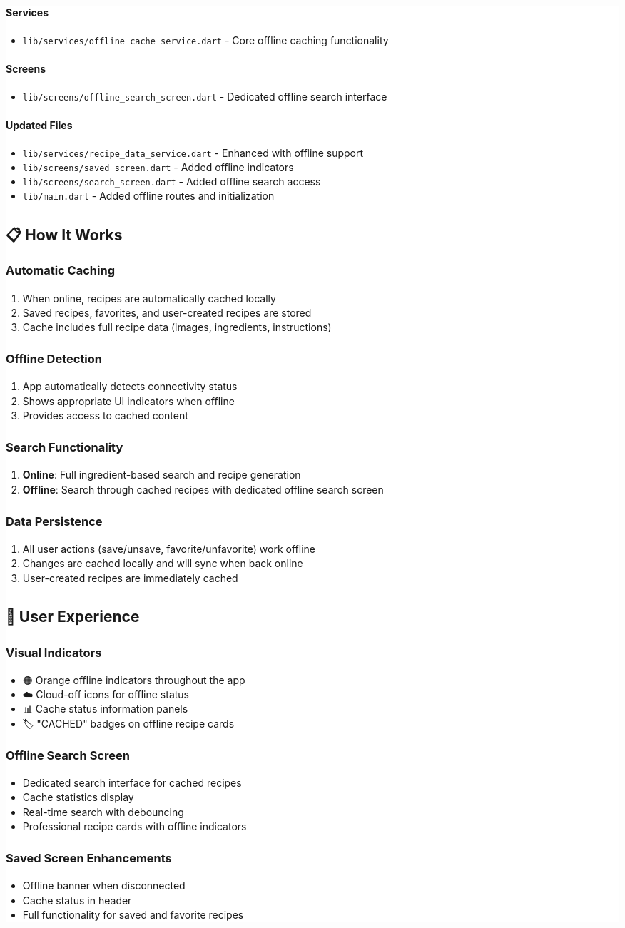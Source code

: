 #### Services
- `lib/services/offline_cache_service.dart` - Core offline caching functionality

#### Screens
- `lib/screens/offline_search_screen.dart` - Dedicated offline search interface

#### Updated Files
- `lib/services/recipe_data_service.dart` - Enhanced with offline support
- `lib/screens/saved_screen.dart` - Added offline indicators
- `lib/screens/search_screen.dart` - Added offline search access
- `lib/main.dart` - Added offline routes and initialization

## 📋 How It Works

### **Automatic Caching**
1. When online, recipes are automatically cached locally
2. Saved recipes, favorites, and user-created recipes are stored
3. Cache includes full recipe data (images, ingredients, instructions)

### **Offline Detection**
1. App automatically detects connectivity status
2. Shows appropriate UI indicators when offline
3. Provides access to cached content

### **Search Functionality**
1. **Online**: Full ingredient-based search and recipe generation
2. **Offline**: Search through cached recipes with dedicated offline search screen

### **Data Persistence**
1. All user actions (save/unsave, favorite/unfavorite) work offline
2. Changes are cached locally and will sync when back online
3. User-created recipes are immediately cached

## 🎨 User Experience

### **Visual Indicators**
- 🟠 Orange offline indicators throughout the app
- ☁️ Cloud-off icons for offline status
- 📊 Cache status information panels
- 🏷️ "CACHED" badges on offline recipe cards

### **Offline Search Screen**
- Dedicated search interface for cached recipes
- Cache statistics display
- Real-time search with debouncing
- Professional recipe cards with offline indicators

### **Saved Screen Enhancements**
- Offline banner when disconnected
- Cache status in header
- Full functionality for saved and favorite recipes
